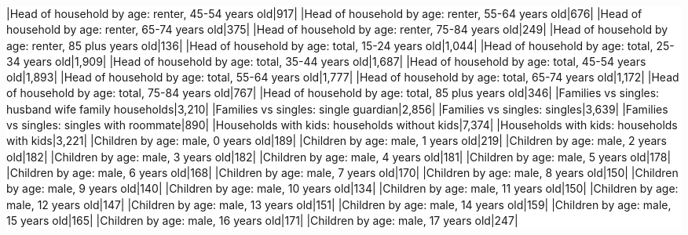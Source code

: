 |Head of household by age: renter, 45-54 years old|917|
|Head of household by age: renter, 55-64 years old|676|
|Head of household by age: renter, 65-74 years old|375|
|Head of household by age: renter, 75-84 years old|249|
|Head of household by age: renter, 85 plus years old|136|
|Head of household by age: total, 15-24 years old|1,044|
|Head of household by age: total, 25-34 years old|1,909|
|Head of household by age: total, 35-44 years old|1,687|
|Head of household by age: total, 45-54 years old|1,893|
|Head of household by age: total, 55-64 years old|1,777|
|Head of household by age: total, 65-74 years old|1,172|
|Head of household by age: total, 75-84 years old|767|
|Head of household by age: total, 85 plus years old|346|
|Families vs singles: husband wife family households|3,210|
|Families vs singles: single guardian|2,856|
|Families vs singles: singles|3,639|
|Families vs singles: singles with roommate|890|
|Households with kids: households without kids|7,374|
|Households with kids: households with kids|3,221|
|Children by age: male, 0 years old|189|
|Children by age: male, 1 years old|219|
|Children by age: male, 2 years old|182|
|Children by age: male, 3 years old|182|
|Children by age: male, 4 years old|181|
|Children by age: male, 5 years old|178|
|Children by age: male, 6 years old|168|
|Children by age: male, 7 years old|170|
|Children by age: male, 8 years old|150|
|Children by age: male, 9 years old|140|
|Children by age: male, 10 years old|134|
|Children by age: male, 11 years old|150|
|Children by age: male, 12 years old|147|
|Children by age: male, 13 years old|151|
|Children by age: male, 14 years old|159|
|Children by age: male, 15 years old|165|
|Children by age: male, 16 years old|171|
|Children by age: male, 17 years old|247|